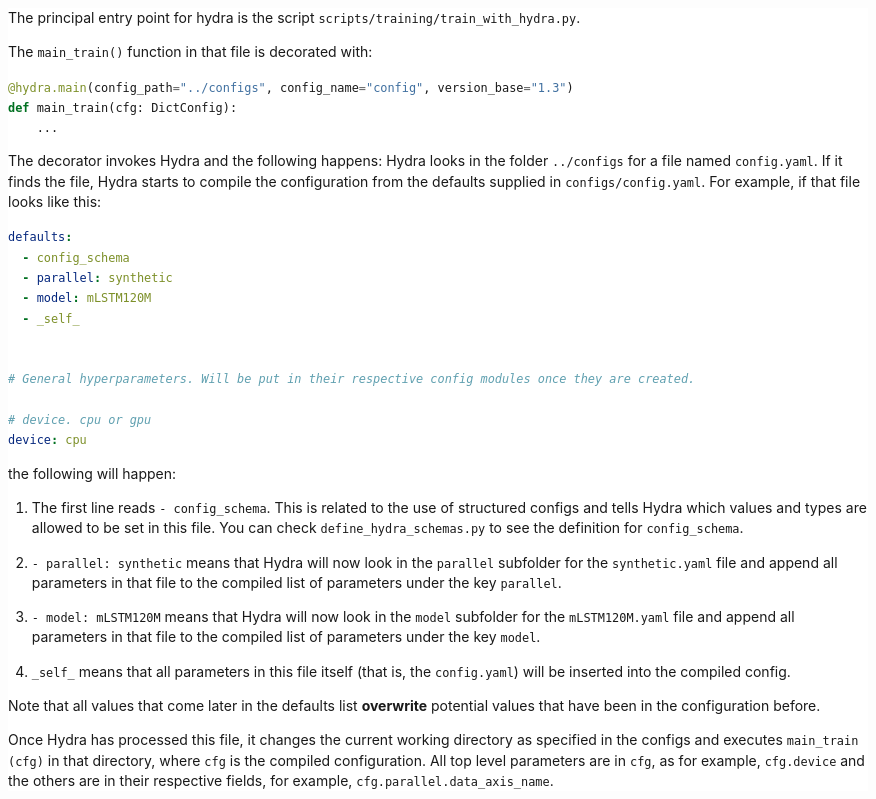 The principal entry point for hydra is the script `scripts/training/train_with_hydra.py`.

The `main_train()` function in that file is decorated with:

```python
@hydra.main(config_path="../configs", config_name="config", version_base="1.3")
def main_train(cfg: DictConfig):
    ...
```

The decorator invokes Hydra and the following happens: Hydra looks in the folder `../configs` for a file named `config.yaml`. If it finds the file,
Hydra starts to compile the configuration from the defaults supplied in `configs/config.yaml`.
For example, if that file looks like this:

```yaml filename="configs/config.yaml"  #TODO: how to show this?
defaults:
  - config_schema
  - parallel: synthetic
  - model: mLSTM120M
  - _self_


# General hyperparameters. Will be put in their respective config modules once they are created.

# device. cpu or gpu
device: cpu
```

the following will happen:

1. The first line reads `- config_schema`. This is related to the use of
structured configs and tells Hydra which values and types are allowed to be set in
this file.
You can check `define_hydra_schemas.py` to see the definition for `config_schema`.

2. `- parallel: synthetic` means that Hydra will now look in the `parallel` subfolder for the `synthetic.yaml`
 file and append all parameters in that file to the compiled list of parameters under the key `parallel`.
3. `- model: mLSTM120M` means that Hydra will now look in the `model` subfolder for the `mLSTM120M.yaml`
 file and append all parameters in that file to the compiled list of parameters under the key `model`.
4. `_self_` means that all parameters in this file itself (that is, the `config.yaml`) will be inserted into the
compiled config.

Note that all values that come later in the defaults list **overwrite** potential values that have been in the
configuration before.

Once Hydra has processed this file, it changes the current working directory as specified in the configs
and executes
`main_train(cfg)` in that directory, where `cfg` is the compiled configuration.
All top level parameters are in `cfg`, as for example, `cfg.device` and the
others are in their respective fields, for example, `cfg.parallel.data_axis_name`.
